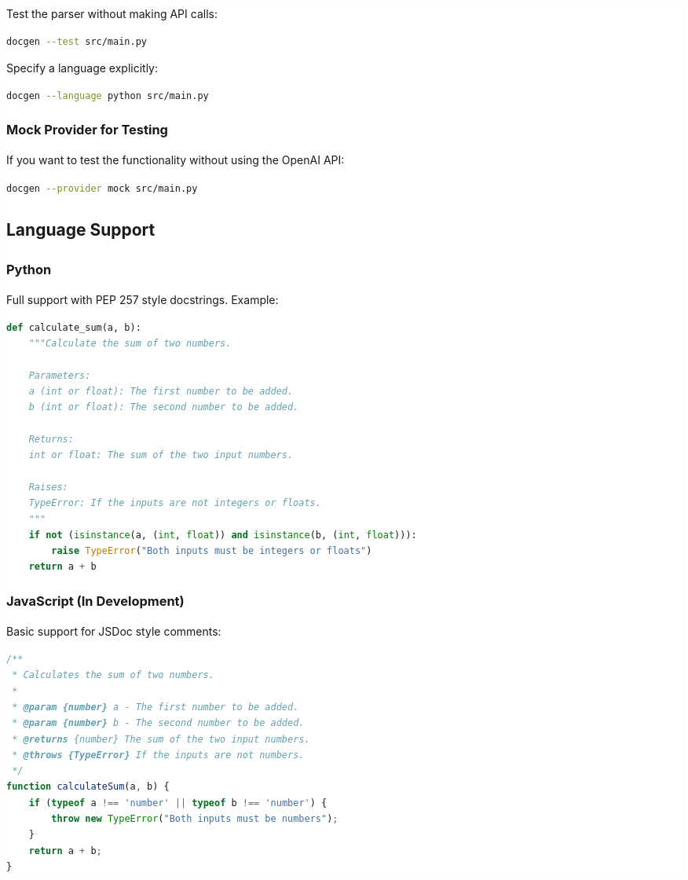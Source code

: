 Test the parser without making API calls:
```bash
docgen --test src/main.py
```

Specify a language explicitly:
```bash
docgen --language python src/main.py
```

### Mock Provider for Testing

If you want to test the functionality without using the OpenAI API:

```bash
docgen --provider mock src/main.py
```

## Language Support

### Python

Full support with PEP 257 style docstrings. Example:

```python
def calculate_sum(a, b):
    """Calculate the sum of two numbers.
    
    Parameters:
    a (int or float): The first number to be added.
    b (int or float): The second number to be added.
    
    Returns:
    int or float: The sum of the two input numbers.
    
    Raises:
    TypeError: If the inputs are not integers or floats.
    """
    if not (isinstance(a, (int, float)) and isinstance(b, (int, float))):
        raise TypeError("Both inputs must be integers or floats")
    return a + b
```

### JavaScript (In Development)

Basic support for JSDoc style comments:

```javascript
/**
 * Calculates the sum of two numbers.
 *
 * @param {number} a - The first number to be added.
 * @param {number} b - The second number to be added.
 * @returns {number} The sum of the two input numbers.
 * @throws {TypeError} If the inputs are not numbers.
 */
function calculateSum(a, b) {
    if (typeof a !== 'number' || typeof b !== 'number') {
        throw new TypeError("Both inputs must be numbers");
    }
    return a + b;
}
```
